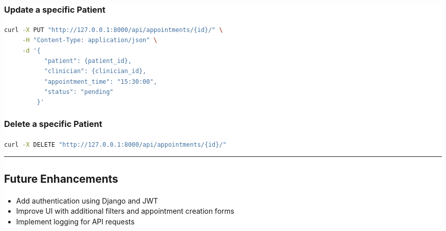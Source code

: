 ### Update a specific Patient
```sh
curl -X PUT "http://127.0.0.1:8000/api/appointments/{id}/" \
     -H "Content-Type: application/json" \
     -d '{
           "patient": {patient_id},
           "clinician": {clinician_id},
           "appointment_time": "15:30:00",
           "status": "pending"
         }'
```
### Delete a specific Patient
```sh
curl -X DELETE "http://127.0.0.1:8000/api/appointments/{id}/"
```

 
---



## Future Enhancements
- Add authentication using Django and JWT
- Improve UI with additional filters and appointment creation forms
- Implement logging for API requests

